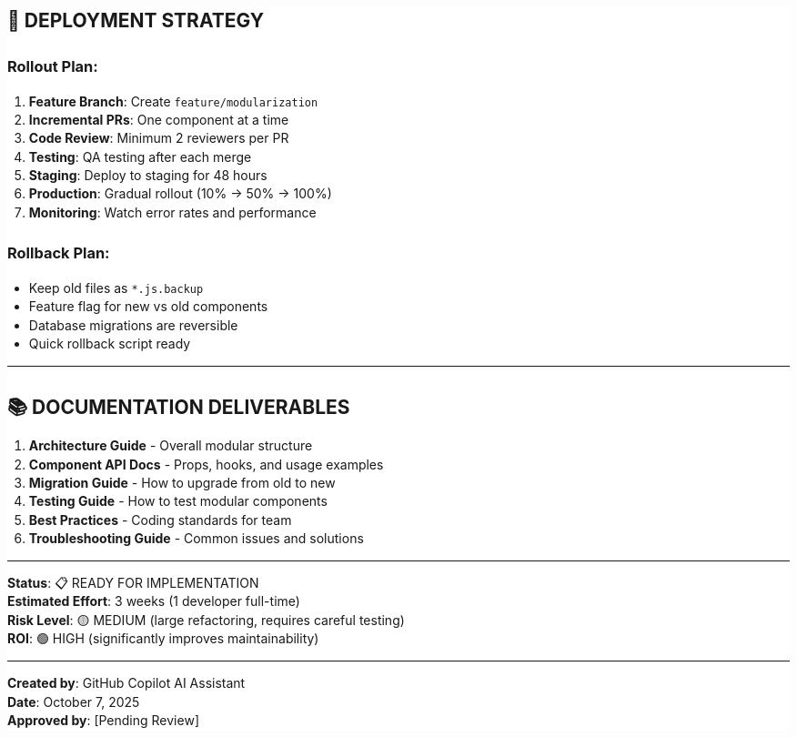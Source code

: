 
## 🚀 DEPLOYMENT STRATEGY

### Rollout Plan:
1. **Feature Branch**: Create `feature/modularization`
2. **Incremental PRs**: One component at a time
3. **Code Review**: Minimum 2 reviewers per PR
4. **Testing**: QA testing after each merge
5. **Staging**: Deploy to staging for 48 hours
6. **Production**: Gradual rollout (10% → 50% → 100%)
7. **Monitoring**: Watch error rates and performance

### Rollback Plan:
- Keep old files as `*.js.backup`
- Feature flag for new vs old components
- Database migrations are reversible
- Quick rollback script ready

---

## 📚 DOCUMENTATION DELIVERABLES

1. **Architecture Guide** - Overall modular structure
2. **Component API Docs** - Props, hooks, and usage examples
3. **Migration Guide** - How to upgrade from old to new
4. **Testing Guide** - How to test modular components
5. **Best Practices** - Coding standards for team
6. **Troubleshooting Guide** - Common issues and solutions

---

**Status**: 📋 READY FOR IMPLEMENTATION  
**Estimated Effort**: 3 weeks (1 developer full-time)  
**Risk Level**: 🟡 MEDIUM (large refactoring, requires careful testing)  
**ROI**: 🟢 HIGH (significantly improves maintainability)

---

**Created by**: GitHub Copilot AI Assistant  
**Date**: October 7, 2025  
**Approved by**: [Pending Review]
